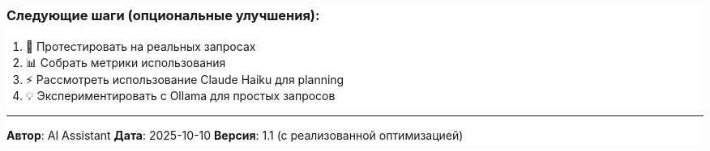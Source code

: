 ### Следующие шаги (опциональные улучшения):

1. 🧪 Протестировать на реальных запросах
2. 📊 Собрать метрики использования
3. ⚡ Рассмотреть использование Claude Haiku для planning
4. 💡 Экспериментировать с Ollama для простых запросов

---

**Автор**: AI Assistant
**Дата**: 2025-10-10
**Версия**: 1.1 (с реализованной оптимизацией)

